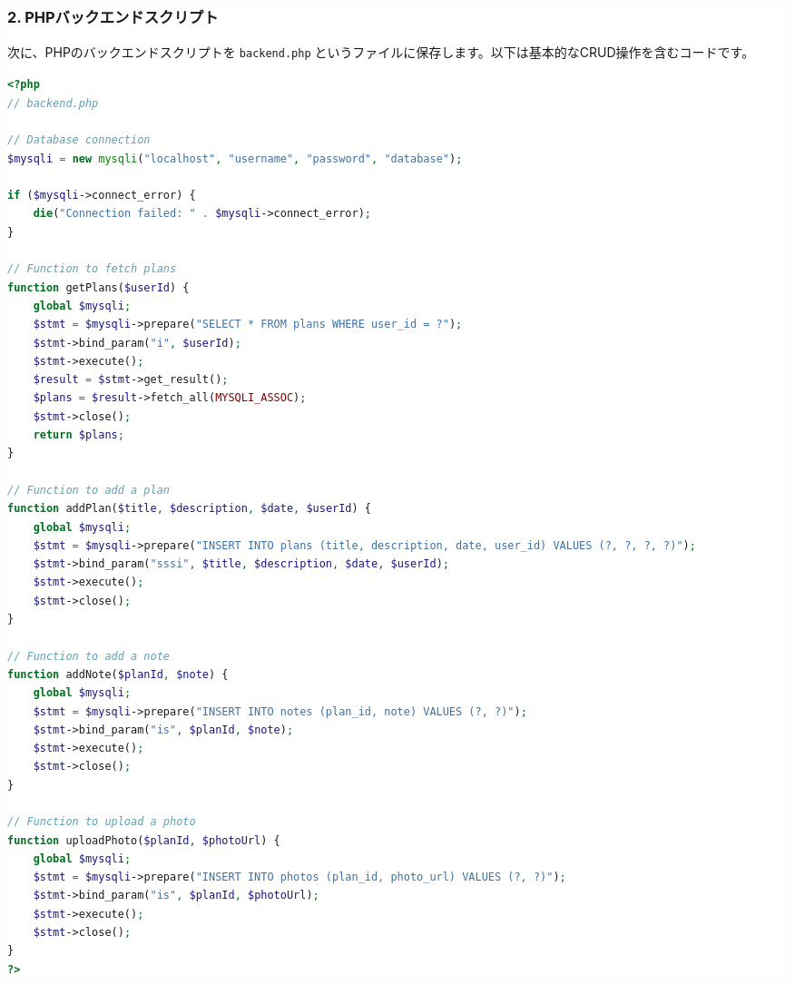 ### 2. PHPバックエンドスクリプト

次に、PHPのバックエンドスクリプトを `backend.php` というファイルに保存します。以下は基本的なCRUD操作を含むコードです。

```php
<?php
// backend.php

// Database connection
$mysqli = new mysqli("localhost", "username", "password", "database");

if ($mysqli->connect_error) {
    die("Connection failed: " . $mysqli->connect_error);
}

// Function to fetch plans
function getPlans($userId) {
    global $mysqli;
    $stmt = $mysqli->prepare("SELECT * FROM plans WHERE user_id = ?");
    $stmt->bind_param("i", $userId);
    $stmt->execute();
    $result = $stmt->get_result();
    $plans = $result->fetch_all(MYSQLI_ASSOC);
    $stmt->close();
    return $plans;
}

// Function to add a plan
function addPlan($title, $description, $date, $userId) {
    global $mysqli;
    $stmt = $mysqli->prepare("INSERT INTO plans (title, description, date, user_id) VALUES (?, ?, ?, ?)");
    $stmt->bind_param("sssi", $title, $description, $date, $userId);
    $stmt->execute();
    $stmt->close();
}

// Function to add a note
function addNote($planId, $note) {
    global $mysqli;
    $stmt = $mysqli->prepare("INSERT INTO notes (plan_id, note) VALUES (?, ?)");
    $stmt->bind_param("is", $planId, $note);
    $stmt->execute();
    $stmt->close();
}

// Function to upload a photo
function uploadPhoto($planId, $photoUrl) {
    global $mysqli;
    $stmt = $mysqli->prepare("INSERT INTO photos (plan_id, photo_url) VALUES (?, ?)");
    $stmt->bind_param("is", $planId, $photoUrl);
    $stmt->execute();
    $stmt->close();
}
?>
```
